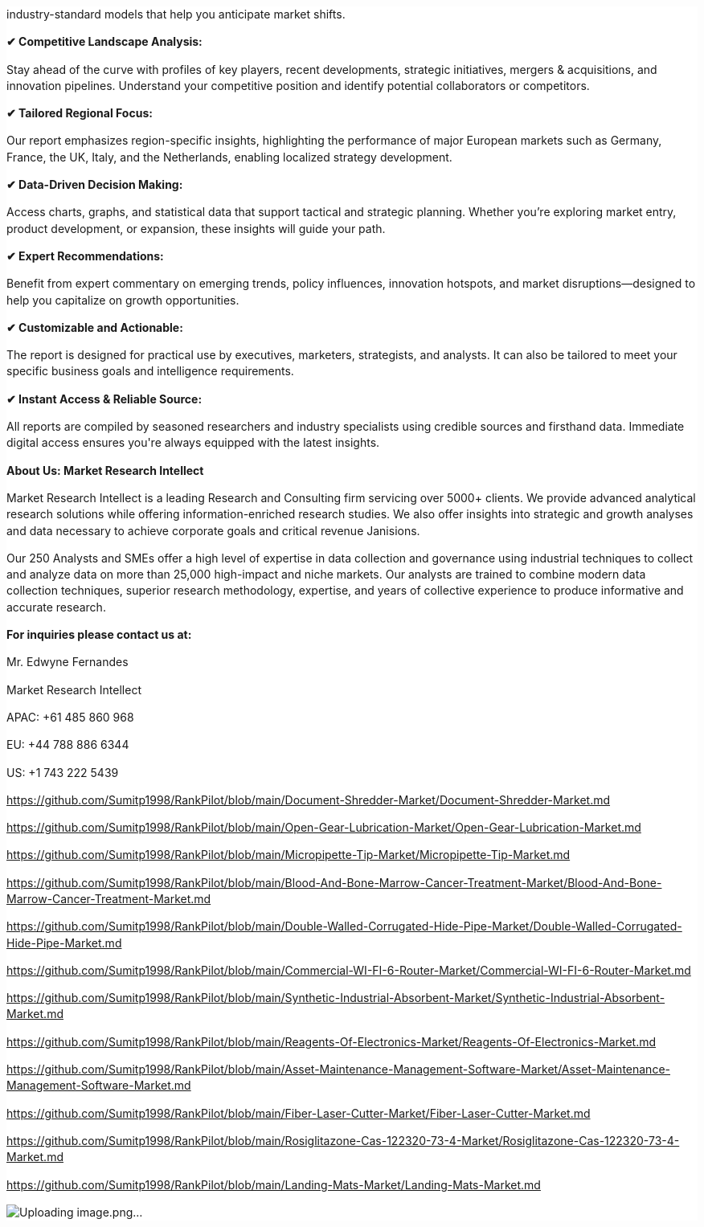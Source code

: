 industry-standard models that help you anticipate market shifts.</p><p><strong>✔ Competitive Landscape Analysis:</strong></p><p>Stay ahead of the curve with profiles of key players, recent developments, strategic initiatives, mergers &amp; acquisitions, and innovation pipelines. Understand your competitive position and identify potential collaborators or competitors.</p><p><strong>✔ Tailored Regional Focus:</strong></p><p>Our report emphasizes region-specific insights, highlighting the performance of major European markets such as Germany, France, the UK, Italy, and the Netherlands, enabling localized strategy development.</p><p><strong>✔ Data-Driven Decision Making:</strong></p><p>Access charts, graphs, and statistical data that support tactical and strategic planning. Whether you&rsquo;re exploring market entry, product development, or expansion, these insights will guide your path.</p><p><strong>✔ Expert Recommendations:</strong></p><p>Benefit from expert commentary on emerging trends, policy influences, innovation hotspots, and market disruptions&mdash;designed to help you capitalize on growth opportunities.</p><p><strong>✔ Customizable and Actionable:</strong></p><p>The report is designed for practical use by executives, marketers, strategists, and analysts. It can also be tailored to meet your specific business goals and intelligence requirements.</p><p><strong>✔ Instant Access &amp; Reliable Source:</strong></p><p>All reports are compiled by seasoned researchers and industry specialists using credible sources and firsthand data. Immediate digital access ensures you're always equipped with the latest insights.</p><p><strong><span class="font-[700]">About Us: Market Research Intellect</span></strong></p><p><span class="">Market Research Intellect is a leading Research and Consulting firm servicing over 5000+ clients. We provide advanced analytical research solutions while offering information-enriched research studies.&nbsp;</span>We also offer insights into strategic and growth analyses and data necessary to achieve corporate goals and critical revenue Janisions.</p><p><span class="">Our 250 Analysts and SMEs offer a high level of expertise in data collection and governance using industrial techniques to collect and analyze data on more than 25,000 high-impact and niche markets. Our analysts are trained to combine modern data collection techniques, superior research methodology, expertise, and years of collective experience to produce informative and accurate research.</span></p><p><strong>For inquiries please contact us at:</strong></p><p>Mr. Edwyne Fernandes</p><p>Market Research Intellect</p><p>APAC: +61 485 860 968</p><p>EU: +44 788 886 6344</p><p>US: +1 743 222 5439</p><p><a href="https://github.com/Sumitp1998/RankPilot/blob/main/Document-Shredder-Market/Document-Shredder-Market.md">https://github.com/Sumitp1998/RankPilot/blob/main/Document-Shredder-Market/Document-Shredder-Market.md</a></p><p><a href="https://github.com/Sumitp1998/RankPilot/blob/main/Open-Gear-Lubrication-Market/Open-Gear-Lubrication-Market.md">https://github.com/Sumitp1998/RankPilot/blob/main/Open-Gear-Lubrication-Market/Open-Gear-Lubrication-Market.md</a></p><p><a href="https://github.com/Sumitp1998/RankPilot/blob/main/Micropipette-Tip-Market/Micropipette-Tip-Market.md">https://github.com/Sumitp1998/RankPilot/blob/main/Micropipette-Tip-Market/Micropipette-Tip-Market.md</a></p><p><a href="https://github.com/Sumitp1998/RankPilot/blob/main/Blood-And-Bone-Marrow-Cancer-Treatment-Market/Blood-And-Bone-Marrow-Cancer-Treatment-Market.md">https://github.com/Sumitp1998/RankPilot/blob/main/Blood-And-Bone-Marrow-Cancer-Treatment-Market/Blood-And-Bone-Marrow-Cancer-Treatment-Market.md</a></p><p><a href="https://github.com/Sumitp1998/RankPilot/blob/main/Double-Walled-Corrugated-Hide-Pipe-Market/Double-Walled-Corrugated-Hide-Pipe-Market.md">https://github.com/Sumitp1998/RankPilot/blob/main/Double-Walled-Corrugated-Hide-Pipe-Market/Double-Walled-Corrugated-Hide-Pipe-Market.md</a></p><p><a href="https://github.com/Sumitp1998/RankPilot/blob/main/Commercial-WI-FI-6-Router-Market/Commercial-WI-FI-6-Router-Market.md">https://github.com/Sumitp1998/RankPilot/blob/main/Commercial-WI-FI-6-Router-Market/Commercial-WI-FI-6-Router-Market.md</a></p><p><a href="https://github.com/Sumitp1998/RankPilot/blob/main/Synthetic-Industrial-Absorbent-Market/Synthetic-Industrial-Absorbent-Market.md">https://github.com/Sumitp1998/RankPilot/blob/main/Synthetic-Industrial-Absorbent-Market/Synthetic-Industrial-Absorbent-Market.md</a></p><p><a href="https://github.com/Sumitp1998/RankPilot/blob/main/Reagents-Of-Electronics-Market/Reagents-Of-Electronics-Market.md">https://github.com/Sumitp1998/RankPilot/blob/main/Reagents-Of-Electronics-Market/Reagents-Of-Electronics-Market.md</a></p><p><a href="https://github.com/Sumitp1998/RankPilot/blob/main/Asset-Maintenance-Management-Software-Market/Asset-Maintenance-Management-Software-Market.md">https://github.com/Sumitp1998/RankPilot/blob/main/Asset-Maintenance-Management-Software-Market/Asset-Maintenance-Management-Software-Market.md</a></p><p><a href="https://github.com/Sumitp1998/RankPilot/blob/main/Fiber-Laser-Cutter-Market/Fiber-Laser-Cutter-Market.md">https://github.com/Sumitp1998/RankPilot/blob/main/Fiber-Laser-Cutter-Market/Fiber-Laser-Cutter-Market.md</a></p><p><a href="https://github.com/Sumitp1998/RankPilot/blob/main/Rosiglitazone-Cas-122320-73-4-Market/Rosiglitazone-Cas-122320-73-4-Market.md">https://github.com/Sumitp1998/RankPilot/blob/main/Rosiglitazone-Cas-122320-73-4-Market/Rosiglitazone-Cas-122320-73-4-Market.md</a></p><p><a href="https://github.com/Sumitp1998/RankPilot/blob/main/Landing-Mats-Market/Landing-Mats-Market.md">https://github.com/Sumitp1998/RankPilot/blob/main/Landing-Mats-Market/Landing-Mats-Market.md</a></p>
![Uploading image.png…]()
